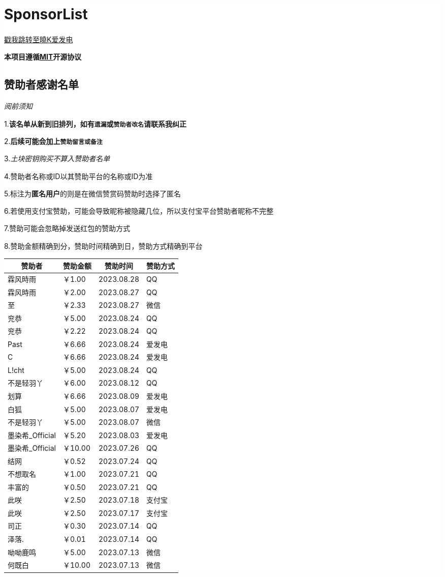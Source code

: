 # SponsorList

[戳我跳转至曉K爱发电](https://afdian.net/a/SunRyK)

**本项目遵循[MIT](./LICENSE)开源协议**

## 赞助者感谢名单
*阅前须知*

1.**该名单从新到旧排列，如有`遗漏`或`赞助者改名`请联系我纠正**

2.**后续可能会加上`赞助留言或备注`**

3.*土块密钥购买不算入赞助者名单*

4.赞助者名称或ID以其赞助平台的名称或ID为准

5.标注为**匿名用户**的则是在微信赞赏码赞助时选择了匿名

6.若使用支付宝赞助，可能会导致昵称被隐藏几位，所以支付宝平台赞助者昵称不完整

7.赞助可能会忽略掉发送红包的赞助方式

8.赞助金额精确到分，赞助时间精确到日，赞助方式精确到平台

| 赞助者 | 赞助金额 | 赞助时间 | 赞助方式 |
| --- | --- | --- | --- |
| 霖风時雨 | ￥1.00 | 2023.08.28 | QQ |
| 霖风時雨 | ￥2.00 | 2023.08.27 | QQ |
| 至 | ￥2.33 | 2023.08.27 | 微信 |
| 兖恭 | ￥5.00 | 2023.08.24 | QQ |
| 兖恭 | ￥2.22 | 2023.08.24 | QQ |
| Past | ￥6.66 | 2023.08.24 | 爱发电 |
| C | ￥6.66 | 2023.08.24 | 爱发电 |
| L!cht | ￥5.00 | 2023.08.24 | QQ |
| 不是轻羽丫 | ￥6.00 | 2023.08.12 | QQ |
| 划算 | ￥6.66 | 2023.08.09 | 爱发电 |
| 白狐 | ￥5.00 | 2023.08.07 | 爱发电 |
| 不是轻羽丫 | ￥5.00 | 2023.08.07 | 微信 |
| 墨染希_Official | ￥5.20 | 2023.08.03 | 爱发电 |
| 墨染希_Official | ￥10.00 | 2023.07.26 | QQ |
| 结网 | ￥0.52 | 2023.07.24 | QQ |
| 不想取名 | ￥1.00 | 2023.07.21 | QQ |
| 丰富的 | ￥0.50 | 2023.07.21 | QQ |
| 此咲 | ￥2.50 | 2023.07.18 | 支付宝 |
| 此咲 | ￥2.50 | 2023.07.17 | 支付宝 |
| 司正 | ￥0.30 | 2023.07.14 | QQ |
| 泽落. | ￥0.01 | 2023.07.14 | QQ |
| 呦呦鹿鸣 | ￥5.00 | 2023.07.13 | 微信 |
| 何既白 | ￥10.00 | 2023.07.13 | 微信 |